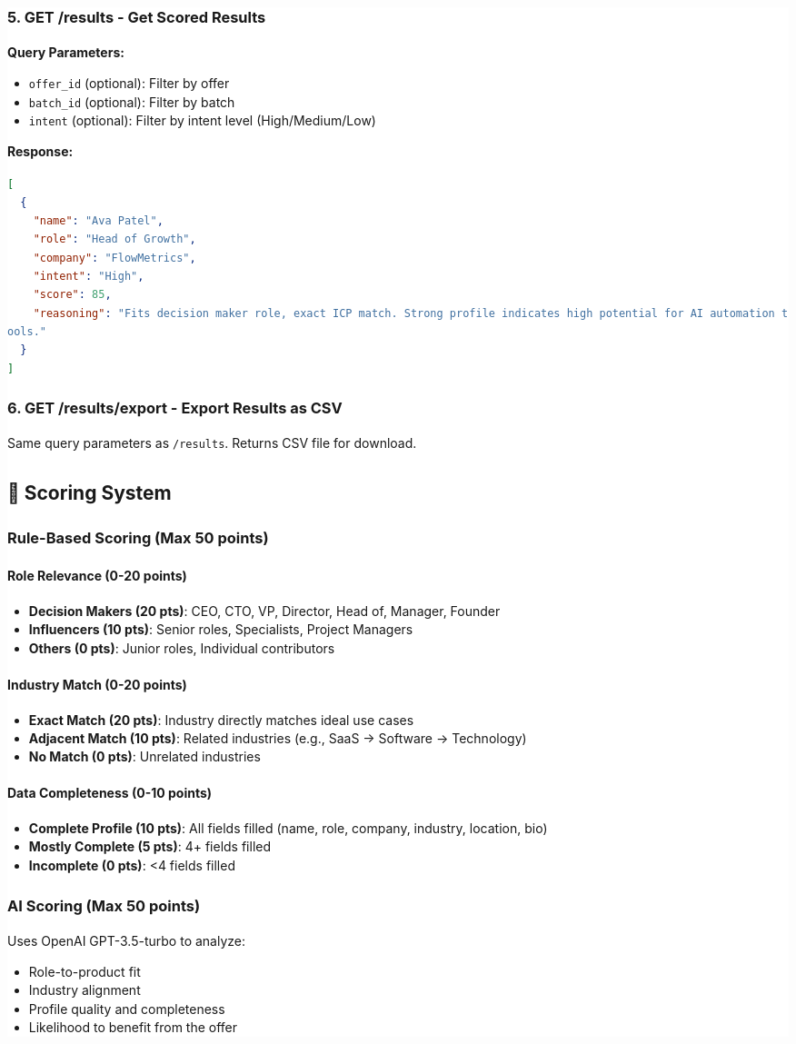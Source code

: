 ### 5. **GET /results** - Get Scored Results

**Query Parameters:**
- `offer_id` (optional): Filter by offer
- `batch_id` (optional): Filter by batch
- `intent` (optional): Filter by intent level (High/Medium/Low)

**Response:**
```json
[
  {
    "name": "Ava Patel",
    "role": "Head of Growth",
    "company": "FlowMetrics",
    "intent": "High",
    "score": 85,
    "reasoning": "Fits decision maker role, exact ICP match. Strong profile indicates high potential for AI automation tools."
  }
]
```

### 6. **GET /results/export** - Export Results as CSV

Same query parameters as `/results`. Returns CSV file for download.

## 🧮 Scoring System

### Rule-Based Scoring (Max 50 points)

#### Role Relevance (0-20 points)
- **Decision Makers (20 pts)**: CEO, CTO, VP, Director, Head of, Manager, Founder
- **Influencers (10 pts)**: Senior roles, Specialists, Project Managers
- **Others (0 pts)**: Junior roles, Individual contributors

#### Industry Match (0-20 points)
- **Exact Match (20 pts)**: Industry directly matches ideal use cases
- **Adjacent Match (10 pts)**: Related industries (e.g., SaaS → Software → Technology)
- **No Match (0 pts)**: Unrelated industries

#### Data Completeness (0-10 points)
- **Complete Profile (10 pts)**: All fields filled (name, role, company, industry, location, bio)
- **Mostly Complete (5 pts)**: 4+ fields filled
- **Incomplete (0 pts)**: <4 fields filled

### AI Scoring (Max 50 points)

Uses OpenAI GPT-3.5-turbo to analyze:
- Role-to-product fit
- Industry alignment
- Profile quality and completeness
- Likelihood to benefit from the offer
